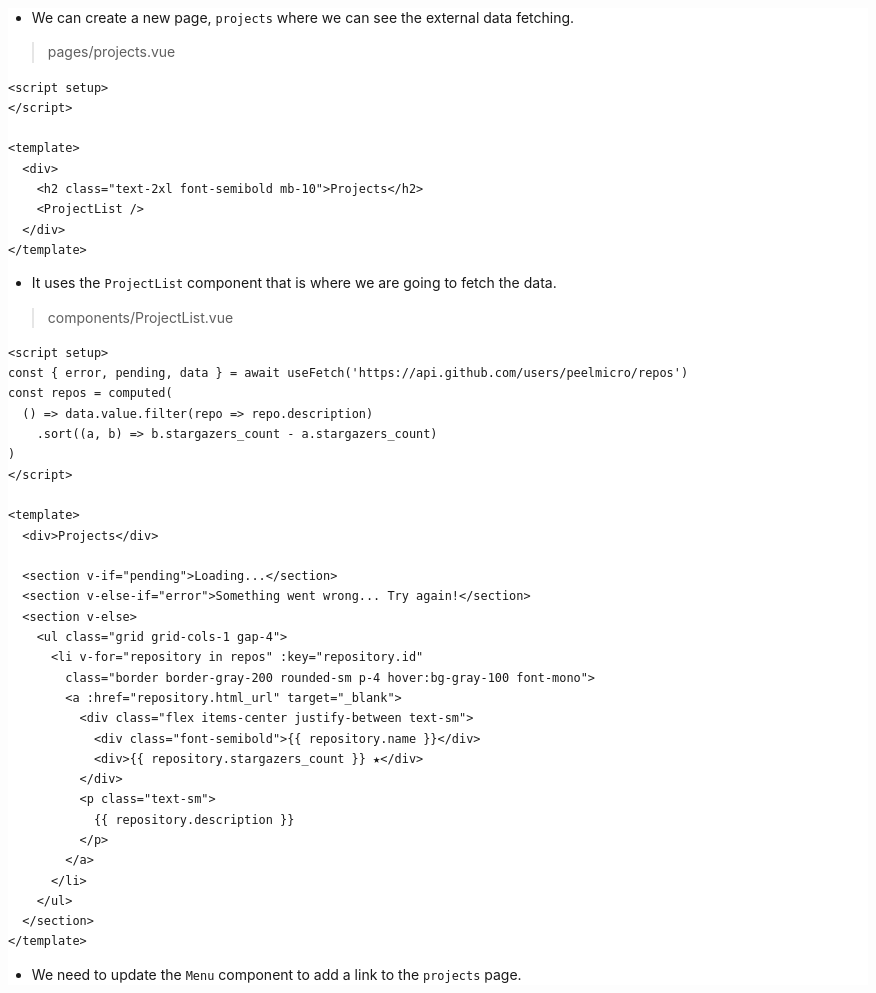 - We can create a new page, `projects` where we can see the external data fetching.

> pages/projects.vue

```vue
<script setup>
</script>

<template>
  <div>
    <h2 class="text-2xl font-semibold mb-10">Projects</h2>
    <ProjectList />
  </div>
</template>
```

- It uses the `ProjectList` component that is where we are going to fetch the data.

> components/ProjectList.vue

```vue
<script setup>
const { error, pending, data } = await useFetch('https://api.github.com/users/peelmicro/repos')
const repos = computed(
  () => data.value.filter(repo => repo.description)
    .sort((a, b) => b.stargazers_count - a.stargazers_count)
)
</script>

<template>
  <div>Projects</div>

  <section v-if="pending">Loading...</section>
  <section v-else-if="error">Something went wrong... Try again!</section>
  <section v-else>
    <ul class="grid grid-cols-1 gap-4">
      <li v-for="repository in repos" :key="repository.id"
        class="border border-gray-200 rounded-sm p-4 hover:bg-gray-100 font-mono">
        <a :href="repository.html_url" target="_blank">
          <div class="flex items-center justify-between text-sm">
            <div class="font-semibold">{{ repository.name }}</div>
            <div>{{ repository.stargazers_count }} ★</div>
          </div>
          <p class="text-sm">
            {{ repository.description }}
          </p>
        </a>
      </li>
    </ul>
  </section>
</template>
```

- We need to update the `Menu` component to add a link to the `projects` page.
